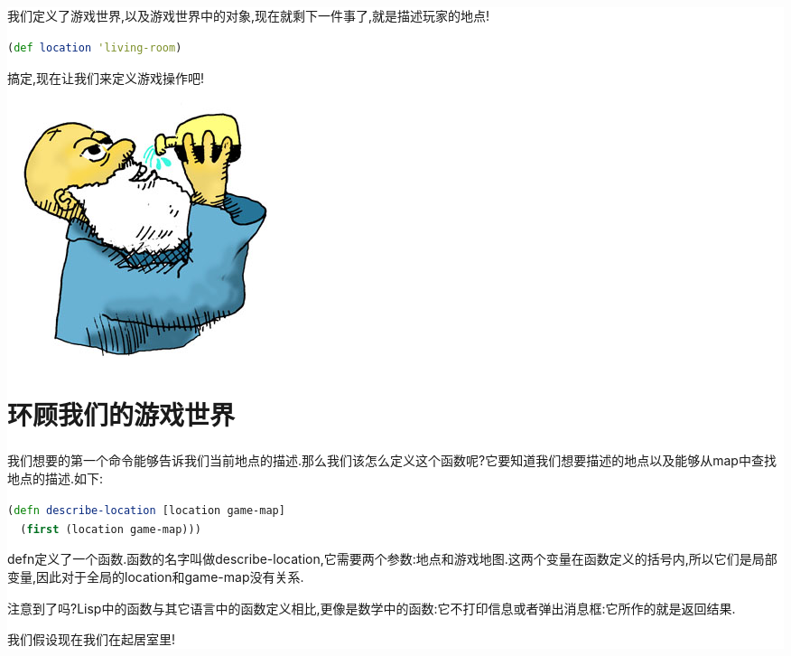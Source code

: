 我们定义了游戏世界,以及游戏世界中的对象,现在就剩下一件事了,就是描述玩家的地点!

```clojure
(def location 'living-room)
```

搞定,现在让我们来定义游戏操作吧!

![](/assets/clojure/cs_07.jpg)


环顾我们的游戏世界
==================

我们想要的第一个命令能够告诉我们当前地点的描述.那么我们该怎么定义这个函数呢?它要知道我们想要描述的地点以及能够从map中查找地点的描述.如下:

```clojure
(defn describe-location [location game-map]
  (first (location game-map)))
```

defn定义了一个函数.函数的名字叫做describe-location,它需要两个参数:地点和游戏地图.这两个变量在函数定义的括号内,所以它们是局部变量,因此对于全局的location和game-map没有关系.

注意到了吗?Lisp中的函数与其它语言中的函数定义相比,更像是数学中的函数:它不打印信息或者弹出消息框:它所作的就是返回结果.

我们假设现在我们在起居室里!
